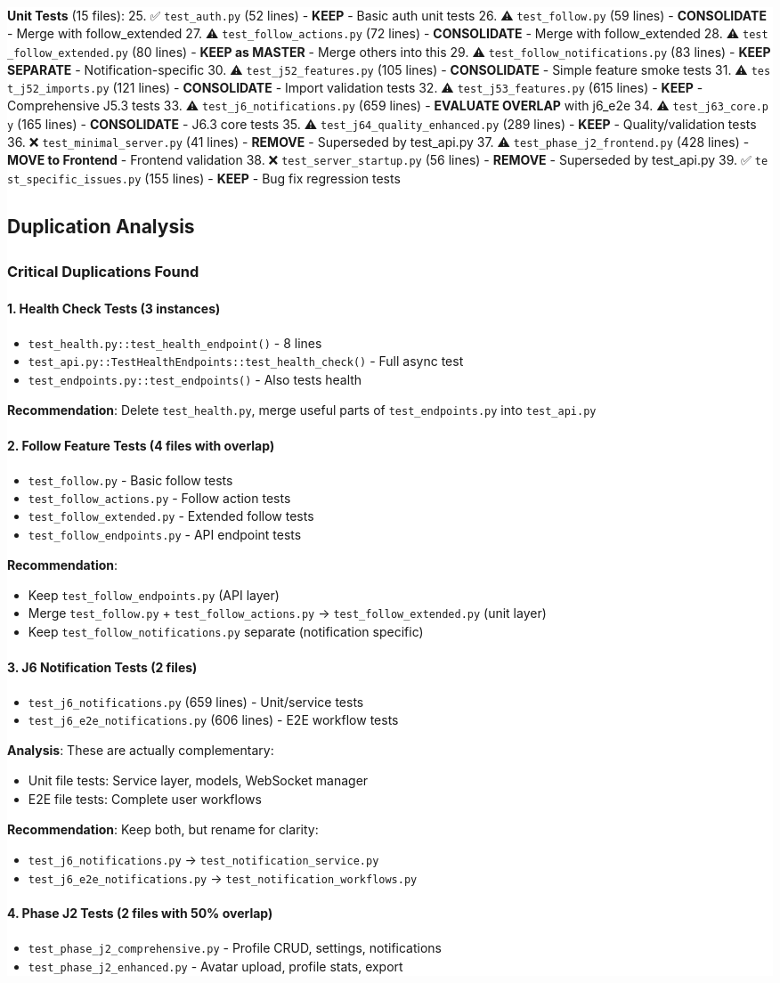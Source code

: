 **Unit Tests** (15 files):
25. ✅ `test_auth.py` (52 lines) - **KEEP** - Basic auth unit tests
26. ⚠️ `test_follow.py` (59 lines) - **CONSOLIDATE** - Merge with follow_extended
27. ⚠️ `test_follow_actions.py` (72 lines) - **CONSOLIDATE** - Merge with follow_extended
28. ⚠️ `test_follow_extended.py` (80 lines) - **KEEP as MASTER** - Merge others into this
29. ⚠️ `test_follow_notifications.py` (83 lines) - **KEEP SEPARATE** - Notification-specific
30. ⚠️ `test_j52_features.py` (105 lines) - **CONSOLIDATE** - Simple feature smoke tests
31. ⚠️ `test_j52_imports.py` (121 lines) - **CONSOLIDATE** - Import validation tests
32. ⚠️ `test_j53_features.py` (615 lines) - **KEEP** - Comprehensive J5.3 tests
33. ⚠️ `test_j6_notifications.py` (659 lines) - **EVALUATE OVERLAP** with j6_e2e
34. ⚠️ `test_j63_core.py` (165 lines) - **CONSOLIDATE** - J6.3 core tests
35. ⚠️ `test_j64_quality_enhanced.py` (289 lines) - **KEEP** - Quality/validation tests
36. ❌ `test_minimal_server.py` (41 lines) - **REMOVE** - Superseded by test_api.py
37. ⚠️ `test_phase_j2_frontend.py` (428 lines) - **MOVE to Frontend** - Frontend validation
38. ❌ `test_server_startup.py` (56 lines) - **REMOVE** - Superseded by test_api.py
39. ✅ `test_specific_issues.py` (155 lines) - **KEEP** - Bug fix regression tests

## Duplication Analysis

### Critical Duplications Found

#### 1. Health Check Tests (3 instances)
- `test_health.py::test_health_endpoint()` - 8 lines
- `test_api.py::TestHealthEndpoints::test_health_check()` - Full async test
- `test_endpoints.py::test_endpoints()` - Also tests health

**Recommendation**: Delete `test_health.py`, merge useful parts of `test_endpoints.py` into `test_api.py`

#### 2. Follow Feature Tests (4 files with overlap)
- `test_follow.py` - Basic follow tests
- `test_follow_actions.py` - Follow action tests  
- `test_follow_extended.py` - Extended follow tests
- `test_follow_endpoints.py` - API endpoint tests

**Recommendation**: 
- Keep `test_follow_endpoints.py` (API layer)
- Merge `test_follow.py` + `test_follow_actions.py` → `test_follow_extended.py` (unit layer)
- Keep `test_follow_notifications.py` separate (notification specific)

#### 3. J6 Notification Tests (2 files)
- `test_j6_notifications.py` (659 lines) - Unit/service tests
- `test_j6_e2e_notifications.py` (606 lines) - E2E workflow tests

**Analysis**: These are actually complementary:
- Unit file tests: Service layer, models, WebSocket manager
- E2E file tests: Complete user workflows

**Recommendation**: Keep both, but rename for clarity:
- `test_j6_notifications.py` → `test_notification_service.py`
- `test_j6_e2e_notifications.py` → `test_notification_workflows.py`

#### 4. Phase J2 Tests (2 files with 50% overlap)
- `test_phase_j2_comprehensive.py` - Profile CRUD, settings, notifications
- `test_phase_j2_enhanced.py` - Avatar upload, profile stats, export
